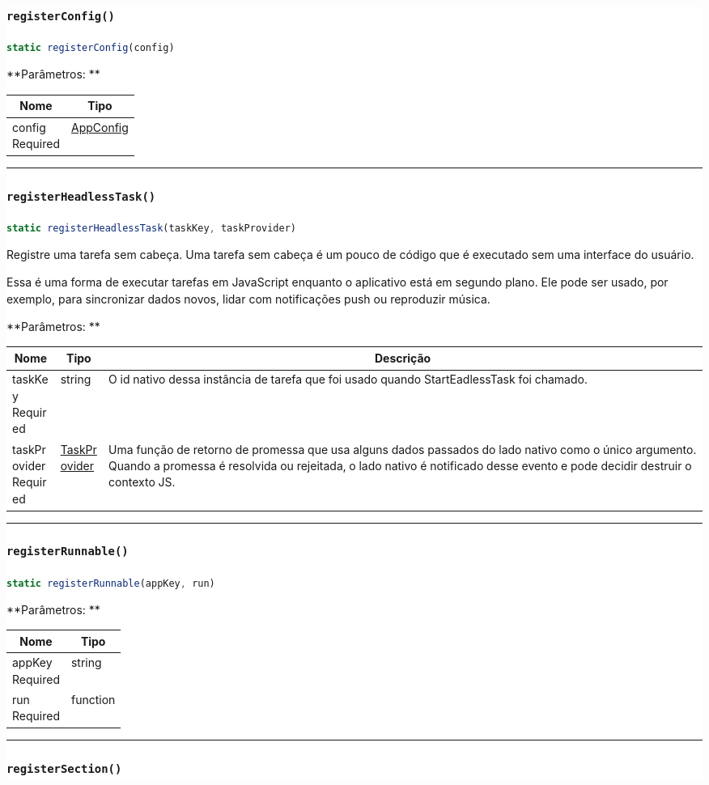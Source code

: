 
### `registerConfig()`

```jsx
static registerConfig(config)
```

**Parâmetros: **

| Nome                                                        | Tipo                               |
| ----------------------------------------------------------- | ---------------------------------- |
| config <div className="label basic required">Required</div> | [AppConfig](appregistry#appconfig) |

---

### `registerHeadlessTask()`

```jsx
static registerHeadlessTask(taskKey, taskProvider)
```

Registre uma tarefa sem cabeça. Uma tarefa sem cabeça é um pouco de código que é executado sem uma interface do usuário.

Essa é uma forma de executar tarefas em JavaScript enquanto o aplicativo está em segundo plano. Ele pode ser usado, por exemplo, para sincronizar dados novos, lidar com notificações push ou reproduzir música.

**Parâmetros: **

| Nome                                                                        | Tipo                                     | Descrição                                                                                                                                                                                                                         |
| --------------------------------------------------------------------------- | ---------------------------------------- | ----------------------------------------------------------------------------------------------------------------------------------------------------------------------------------------------------------------------------------- |
| taskKey <div className="label basic required two-lines">Required</div>      | string                                   | O id nativo dessa instância de tarefa que foi usado quando StartEadlessTask foi chamado.                                                                                                                                               |
| taskProvider <div className="label basic required two-lines">Required</div> | [TaskProvider](appregistry#taskprovider) | Uma função de retorno de promessa que usa alguns dados passados do lado nativo como o único argumento. Quando a promessa é resolvida ou rejeitada, o lado nativo é notificado desse evento e pode decidir destruir o contexto JS. |

---

### `registerRunnable()`

```jsx
static registerRunnable(appKey, run)
```

**Parâmetros: **

| Nome                                                        | Tipo     |
| ----------------------------------------------------------- | -------- |
| appKey <div className="label basic required">Required</div> | string   |
| run <div className="label basic required">Required</div>    | function |

---

### `registerSection()`
